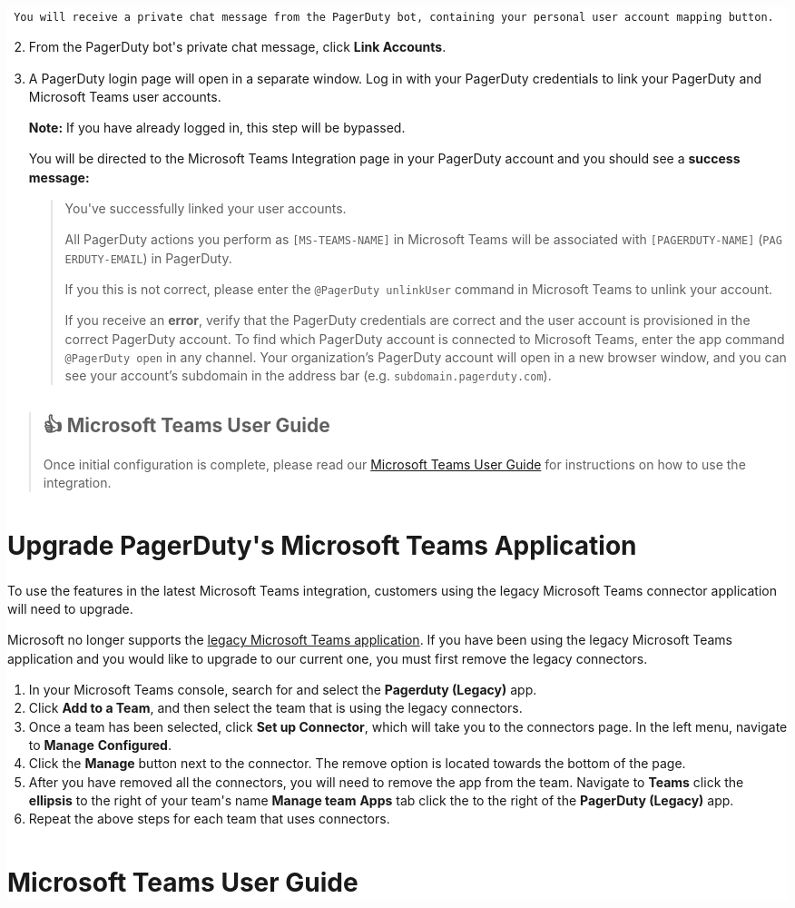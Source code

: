     You will receive a private chat message from the PagerDuty bot, containing your personal user account mapping button.
2. From the PagerDuty bot's private chat message, click **Link Accounts**.
3. A PagerDuty login page will open in a separate window. Log in with your PagerDuty credentials to link your PagerDuty and Microsoft Teams user accounts.  
   
   **Note:** If you have already logged in, this step will be bypassed.  
   
   You will be directed to the Microsoft Teams Integration page in your PagerDuty account and you should see a **success message:**
   > You've successfully linked your user accounts.
   > 
   > All PagerDuty actions you perform as `[MS-TEAMS-NAME]` in Microsoft Teams will be associated with `[PAGERDUTY-NAME]` (`PAGERDUTY-EMAIL`) in PagerDuty.
   > 
   > If you this is not correct, please enter the `@PagerDuty unlinkUser` command in Microsoft Teams to unlink your account.  
   > 
   > If you receive an **error**, verify that the PagerDuty credentials are correct and the user account is provisioned in the correct PagerDuty account. To find which PagerDuty account is connected to Microsoft Teams, enter the app command `@PagerDuty open` in any channel. Your organization’s PagerDuty account will open in a new browser window, and you can see your account’s subdomain in the address bar (e.g. `subdomain.pagerduty.com`).

> 👍 Microsoft Teams User Guide
> ----------------------------
> 
> Once initial configuration is complete, please read our [Microsoft Teams User Guide](/main/docs/microsoft-teams-user-guide) for instructions on how to use the integration.

Upgrade PagerDuty's Microsoft Teams Application
===============================================

To use the features in the latest Microsoft Teams integration, customers using the legacy Microsoft Teams connector application will need to upgrade.

Microsoft no longer supports the [legacy Microsoft Teams application](https://www.pagerduty.com/docs/guides/microsoft-teams-integration-guide/). If you have been using the legacy Microsoft Teams application and you would like to upgrade to our current one, you must first remove the legacy connectors.

1. In your Microsoft Teams console, search for and select the **Pagerduty (Legacy)** app.
2. Click **Add to a Team**, and then select the team that is using the legacy connectors.
3. Once a team has been selected, click **Set up Connector**, which will take you to the connectors page. In the left menu, navigate to **Manage**  **Configured**.
4. Click the **Manage** button next to the connector. The remove option is located towards the bottom of the page.
5. After you have removed all the connectors, you will need to remove the app from the team. Navigate to **Teams**  click the **ellipsis** to the right of your team's name  **Manage team**  **Apps** tab  click the  to the right of the **PagerDuty (Legacy)** app.
6. Repeat the above steps for each team that uses connectors.

Microsoft Teams User Guide
==========================
